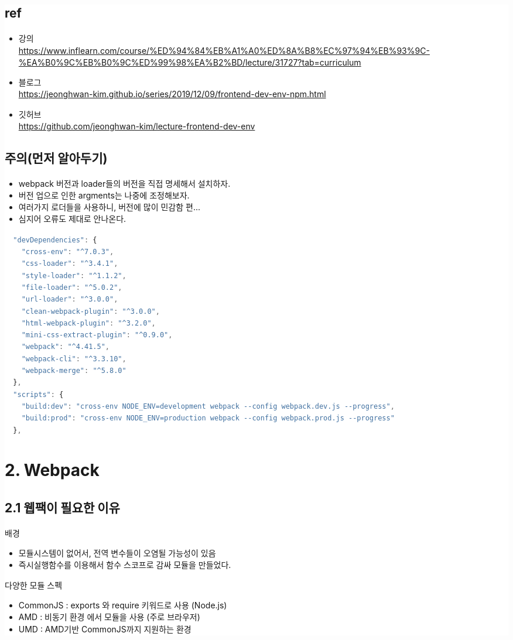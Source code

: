 ## ref
- 강의  
https://www.inflearn.com/course/%ED%94%84%EB%A1%A0%ED%8A%B8%EC%97%94%EB%93%9C-%EA%B0%9C%EB%B0%9C%ED%99%98%EA%B2%BD/lecture/31727?tab=curriculum

- 블로그  
https://jeonghwan-kim.github.io/series/2019/12/09/frontend-dev-env-npm.html

- 깃허브  
https://github.com/jeonghwan-kim/lecture-frontend-dev-env


## 주의(먼저 알아두기)  
- webpack 버전과 loader들의 버전을 직접 명세해서 설치하자.  
- 버전 업으로 인한 argments는 나중에 조정해보자.  
- 여러가지 로더들을 사용하니, 버전에 많이 민감함 편...  
- 심지어 오류도 제대로 안나온다.  

```js
  "devDependencies": {
    "cross-env": "^7.0.3",
    "css-loader": "^3.4.1",
    "style-loader": "^1.1.2",
    "file-loader": "^5.0.2",
    "url-loader": "^3.0.0",
    "clean-webpack-plugin": "^3.0.0",
    "html-webpack-plugin": "^3.2.0",
    "mini-css-extract-plugin": "^0.9.0",
    "webpack": "^4.41.5",
    "webpack-cli": "^3.3.10",
    "webpack-merge": "^5.8.0"
  },
  "scripts": {
    "build:dev": "cross-env NODE_ENV=development webpack --config webpack.dev.js --progress",
    "build:prod": "cross-env NODE_ENV=production webpack --config webpack.prod.js --progress"
  },
```

# 2. Webpack

## 2.1 웹팩이 필요한 이유

배경  
- 모듈시스템이 없어서, 전역 변수들이 오염될 가능성이 있음  
- 즉시실행함수를 이용해서 함수 스코프로 감싸 모듈을 만들었다.  

다양한 모듈 스펙  
- CommonJS : exports 와 require 키워드로 사용 (Node.js)  
- AMD : 비동기 환경 에서 모듈을 사용 (주로 브라우저)  
- UMD : AMD기반 CommonJS까지 지원하는 환경     
